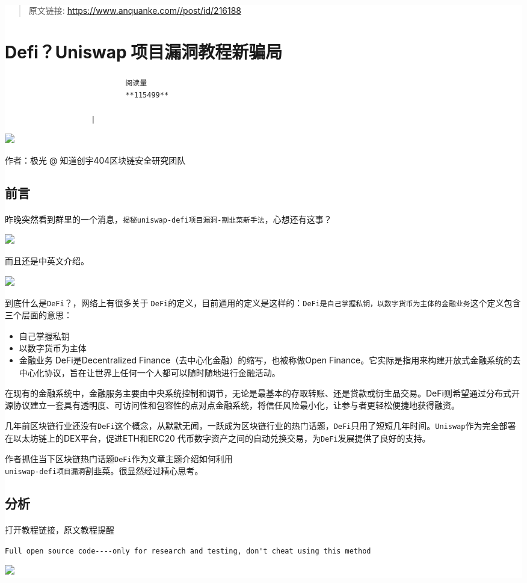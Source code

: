 > 原文链接: https://www.anquanke.com//post/id/216188 


# Defi？Uniswap 项目漏洞教程新骗局


                                阅读量   
                                **115499**
                            
                        |
                        
                                                                                    



[![](https://p5.ssl.qhimg.com/t016553adbc5146eaae.png)](https://p5.ssl.qhimg.com/t016553adbc5146eaae.png)



作者：极光 @ 知道创宇404区块链安全研究团队

## 前言

昨晚突然看到群里的一个消息，`揭秘uniswap-defi项目漏洞-割韭菜新手法`，心想还有这事？

[![](https://p5.ssl.qhimg.com/t01260f2c9e88ba2a1f.jpg)](https://p5.ssl.qhimg.com/t01260f2c9e88ba2a1f.jpg)

而且还是中英文介绍。

[![](https://p2.ssl.qhimg.com/t012367525760675b6e.png)](https://p2.ssl.qhimg.com/t012367525760675b6e.png)

到底什么是`DeFi`？，网络上有很多关于 `DeFi`的定义，目前通用的定义是这样的：`DeFi是自己掌握私钥，以数字货币为主体的金融业务`这个定义包含三个层面的意思：
- 自己掌握私钥
- 以数字货币为主体
- 金融业务
DeFi是Decentralized Finance（去中心化金融）的缩写，也被称做Open Finance。它实际是指用来构建开放式金融系统的去中心化协议，旨在让世界上任何一个人都可以随时随地进行金融活动。

在现有的金融系统中，金融服务主要由中央系统控制和调节，无论是最基本的存取转账、还是贷款或衍生品交易。DeFi则希望通过分布式开源协议建立一套具有透明度、可访问性和包容性的点对点金融系统，将信任风险最小化，让参与者更轻松便捷地获得融资。

几年前区块链行业还没有`DeFi`这个概念，从默默无闻，一跃成为区块链行业的热门话题，`DeFi`只用了短短几年时间。`Uniswap`作为完全部署在以太坊链上的DEX平台，促进ETH和ERC20 代币数字资产之间的自动兑换交易，为`DeFi`发展提供了良好的支持。

作者抓住当下区块链热门话题`DeFi`作为文章主题介绍如何利用<br>`uniswap-defi项目漏洞`割韭菜。很显然经过精心思考。



## 分析

打开教程链接，原文教程提醒

```
Full open source code----only for research and testing, don't cheat using this method
```

[![](https://p0.ssl.qhimg.com/t010113f0f84d78b2a5.png)](https://p0.ssl.qhimg.com/t010113f0f84d78b2a5.png)
